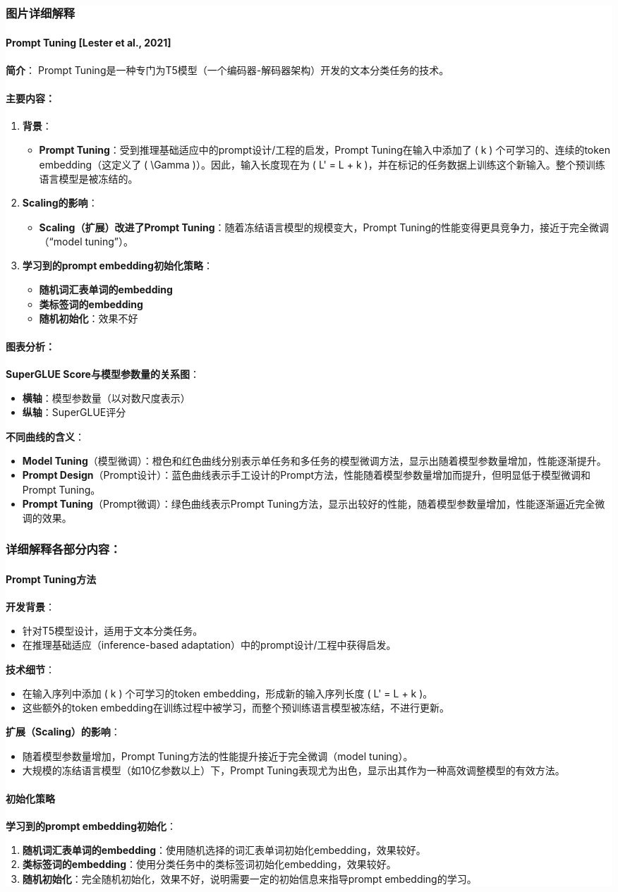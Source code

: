 ### 图片详细解释

#### Prompt Tuning [Lester et al., 2021]

**简介**：
Prompt Tuning是一种专门为T5模型（一个编码器-解码器架构）开发的文本分类任务的技术。

#### 主要内容：

1. **背景**：
   - **Prompt Tuning**：受到推理基础适应中的prompt设计/工程的启发，Prompt Tuning在输入中添加了 \( k \) 个可学习的、连续的token embedding（这定义了 \( \Gamma \)）。因此，输入长度现在为 \( L' = L + k \)，并在标记的任务数据上训练这个新输入。整个预训练语言模型是被冻结的。

2. **Scaling的影响**：
   - **Scaling（扩展）改进了Prompt Tuning**：随着冻结语言模型的规模变大，Prompt Tuning的性能变得更具竞争力，接近于完全微调（“model tuning”）。

3. **学习到的prompt embedding初始化策略**：
   - **随机词汇表单词的embedding**
   - **类标签词的embedding**
   - **随机初始化**：效果不好

#### 图表分析：

**SuperGLUE Score与模型参数量的关系图**：

- **横轴**：模型参数量（以对数尺度表示）
- **纵轴**：SuperGLUE评分

**不同曲线的含义**：
- **Model Tuning**（模型微调）：橙色和红色曲线分别表示单任务和多任务的模型微调方法，显示出随着模型参数量增加，性能逐渐提升。
- **Prompt Design**（Prompt设计）：蓝色曲线表示手工设计的Prompt方法，性能随着模型参数量增加而提升，但明显低于模型微调和Prompt Tuning。
- **Prompt Tuning**（Prompt微调）：绿色曲线表示Prompt Tuning方法，显示出较好的性能，随着模型参数量增加，性能逐渐逼近完全微调的效果。

### 详细解释各部分内容：

#### Prompt Tuning方法

**开发背景**：
- 针对T5模型设计，适用于文本分类任务。
- 在推理基础适应（inference-based adaptation）中的prompt设计/工程中获得启发。

**技术细节**：
- 在输入序列中添加 \( k \) 个可学习的token embedding，形成新的输入序列长度 \( L' = L + k \)。
- 这些额外的token embedding在训练过程中被学习，而整个预训练语言模型被冻结，不进行更新。

**扩展（Scaling）的影响**：
- 随着模型参数量增加，Prompt Tuning方法的性能提升接近于完全微调（model tuning）。
- 大规模的冻结语言模型（如10亿参数以上）下，Prompt Tuning表现尤为出色，显示出其作为一种高效调整模型的有效方法。

#### 初始化策略

**学习到的prompt embedding初始化**：
1. **随机词汇表单词的embedding**：使用随机选择的词汇表单词初始化embedding，效果较好。
2. **类标签词的embedding**：使用分类任务中的类标签词初始化embedding，效果较好。
3. **随机初始化**：完全随机初始化，效果不好，说明需要一定的初始信息来指导prompt embedding的学习。
